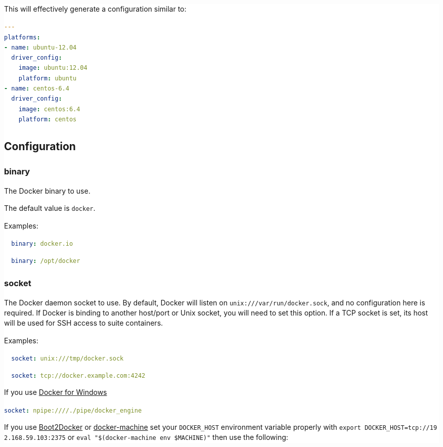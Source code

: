 This will effectively generate a configuration similar to:

```yaml
---
platforms:
- name: ubuntu-12.04
  driver_config:
    image: ubuntu:12.04
    platform: ubuntu
- name: centos-6.4
  driver_config:
    image: centos:6.4
    platform: centos
```

## Configuration

### binary

The Docker binary to use.

The default value is `docker`.

Examples:

```yaml
  binary: docker.io
```

```yaml
  binary: /opt/docker
```

### socket

The Docker daemon socket to use. By default, Docker will listen on
`unix:///var/run/docker.sock`, and no configuration here is required. If
Docker is binding to another host/port or Unix socket, you will need to set
this option. If a TCP socket is set, its host will be used for SSH access
to suite containers.

Examples:

```yaml
  socket: unix:///tmp/docker.sock
```

```yaml
  socket: tcp://docker.example.com:4242
```

If you use [Docker for Windows](https://docs.docker.com/docker-for-windows/)

```yaml
socket: npipe:////./pipe/docker_engine
```

If you use [Boot2Docker](https://github.com/boot2docker/boot2docker)
or [docker-machine](https://docs.docker.com/machine/get-started/) set
your `DOCKER_HOST` environment variable properly with `export
DOCKER_HOST=tcp://192.168.59.103:2375` or `eval "$(docker-machine env
$MACHINE)"` then use the following:
